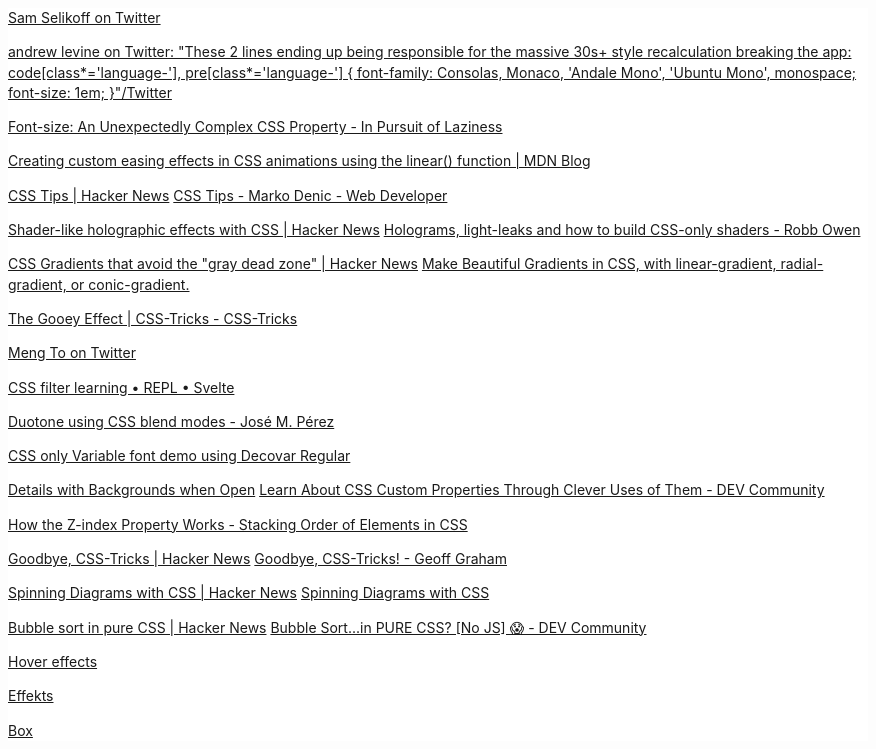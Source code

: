 [Sam Selikoff on Twitter](https://twitter.com/samselikoff/status/1204412222593568769?s=20)

[andrew levine on Twitter: "These 2 lines ending up being responsible for the massive 30s+ style recalculation breaking the app: code[class*='language-'], pre[class*='language-'] { font-family: Consolas, Monaco, 'Andale Mono', 'Ubuntu Mono', monospace; font-size: 1em; }"/Twitter](https://twitter.com/drewml/status/1115339490179072000?s=20)

[Font-size: An Unexpectedly Complex CSS Property - In Pursuit of Laziness](https://manishearth.github.io/blog/2017/08/10/font-size-an-unexpectedly-complex-css-property)

[Creating custom easing effects in CSS animations using the linear() function | MDN Blog](https://developer.mozilla.org/en-US/blog/custom-easing-in-css-with-linear/)

[CSS Tips | Hacker News](https://news.ycombinator.com/item?id=26945263)
[CSS Tips - Marko Denic - Web Developer](https://markodenic.com/css-tips/)

[Shader-like holographic effects with CSS | Hacker News](https://news.ycombinator.com/item?id=32016391)
[Holograms, light-leaks and how to build CSS-only shaders - Robb Owen](https://robbowen.digital/wrote-about/css-blend-mode-shaders/)

[CSS Gradients that avoid the "gray dead zone" | Hacker News](https://news.ycombinator.com/item?id=29894608)
[Make Beautiful Gradients in CSS, with linear-gradient, radial-gradient, or conic-gradient.](https://www.joshwcomeau.com/css/make-beautiful-gradients/)

[The Gooey Effect | CSS-Tricks - CSS-Tricks](https://css-tricks.com/gooey-effect)

[Meng To on Twitter](https://twitter.com/MengTo/status/1311029761490198528?s=20)

[CSS filter learning • REPL • Svelte](https://svelte.dev/repl/defc901c5f434ed4a76161605cf1db76?version=3.29.0)

[Duotone using CSS blend modes - José M. Pérez](https://jmperezperez.com/blog/duotone-using-css-blend-modes)

[CSS only Variable font demo using Decovar Regular](https://codepen.io/mandymichael/details/dJZQaz)

[Details with Backgrounds when Open](https://codepen.io/chriscoyier/pen/wvJmqjY)
[Learn About CSS Custom Properties Through Clever Uses of Them - DEV Community](https://dev.to/chriscoyier/learn-about-css-custom-properties-through-clever-uses-of-them-2fjo)

[How the Z-index Property Works - Stacking Order of Elements in CSS](https://www.freecodecamp.org/news/z-index-property-and-stacking-order-css)

[Goodbye, CSS-Tricks | Hacker News](https://news.ycombinator.com/item?id=34864701)
[Goodbye, CSS-Tricks! - Geoff Graham](https://geoffgraham.me/goodbye-css-tricks/)

[Spinning Diagrams with CSS | Hacker News](https://news.ycombinator.com/item?id=35646199)
[Spinning Diagrams with CSS](https://x.st/spinning-diagrams-with-css/)

[Bubble sort in pure CSS | Hacker News](https://news.ycombinator.com/item?id=38145625)
[Bubble Sort...in PURE CSS? [No JS] 😱 - DEV Community](https://dev.to/grahamthedev/bubble-sortin-pure-css-no-js-3bb1)

[Hover effects](http://codepen.io/honglio/pen/FKyxG)

[Effekts](http://h5bp.github.io/Effeckt.css/)

[Box](http://desandro.github.io/3dtransforms/examples/box-02-show-sides.html)
